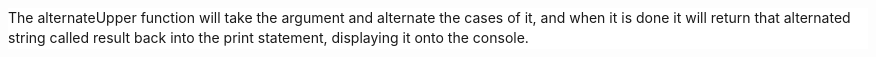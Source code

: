 The alternateUpper function will take the argument and alternate the cases of it, and
when it is done it will return that alternated string called result back into the print
statement, displaying it onto the console.

